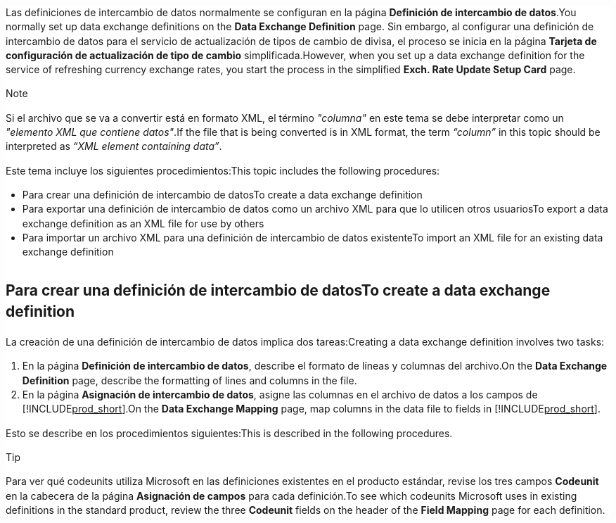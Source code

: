 <span data-ttu-id="e3f5b-109">Las definiciones de intercambio de datos normalmente se configuran en la página **Definición de intercambio de datos**.</span><span class="sxs-lookup"><span data-stu-id="e3f5b-109">You normally set up data exchange definitions on the **Data Exchange Definition** page.</span></span> <span data-ttu-id="e3f5b-110">Sin embargo, al configurar una definición de intercambio de datos para el servicio de actualización de tipos de cambio de divisa, el proceso se inicia en la página **Tarjeta de configuración de actualización de tipo de cambio** simplificada.</span><span class="sxs-lookup"><span data-stu-id="e3f5b-110">However, when you set up a data exchange definition for the service of refreshing currency exchange rates, you start the process in the simplified **Exch. Rate Update Setup Card** page.</span></span>  

> [!NOTE]  
>  <span data-ttu-id="e3f5b-111">Si el archivo que se va a convertir está en formato XML, el término *"columna"* en este tema se debe interpretar como un *"elemento XML que contiene datos"*.</span><span class="sxs-lookup"><span data-stu-id="e3f5b-111">If the file that is being converted is in XML format, the term *“column”* in this topic should be interpreted as *“XML element containing data”*.</span></span>  

<span data-ttu-id="e3f5b-112">Este tema incluye los siguientes procedimientos:</span><span class="sxs-lookup"><span data-stu-id="e3f5b-112">This topic includes the following procedures:</span></span>  

* <span data-ttu-id="e3f5b-113">Para crear una definición de intercambio de datos</span><span class="sxs-lookup"><span data-stu-id="e3f5b-113">To create a data exchange definition</span></span>  
* <span data-ttu-id="e3f5b-114">Para exportar una definición de intercambio de datos como un archivo XML para que lo utilicen otros usuarios</span><span class="sxs-lookup"><span data-stu-id="e3f5b-114">To export a data exchange definition as an XML file for use by others</span></span>  
* <span data-ttu-id="e3f5b-115">Para importar un archivo XML para una definición de intercambio de datos existente</span><span class="sxs-lookup"><span data-stu-id="e3f5b-115">To import an XML file for an existing data exchange definition</span></span>  

## <a name="to-create-a-data-exchange-definition"></a><span data-ttu-id="e3f5b-116">Para crear una definición de intercambio de datos</span><span class="sxs-lookup"><span data-stu-id="e3f5b-116">To create a data exchange definition</span></span>  
<span data-ttu-id="e3f5b-117">La creación de una definición de intercambio de datos implica dos tareas:</span><span class="sxs-lookup"><span data-stu-id="e3f5b-117">Creating a data exchange definition involves two tasks:</span></span>  

1. <span data-ttu-id="e3f5b-118">En la página **Definición de intercambio de datos**, describe el formato de líneas y columnas del archivo.</span><span class="sxs-lookup"><span data-stu-id="e3f5b-118">On the **Data Exchange Definition** page, describe the formatting of lines and columns in the file.</span></span>  
2. <span data-ttu-id="e3f5b-119">En la página **Asignación de intercambio de datos**, asigne las columnas en el archivo de datos a los campos de [!INCLUDE[prod_short](includes/prod_short.md)].</span><span class="sxs-lookup"><span data-stu-id="e3f5b-119">On the **Data Exchange Mapping** page, map columns in the data file to fields in [!INCLUDE[prod_short](includes/prod_short.md)].</span></span>  

<span data-ttu-id="e3f5b-120">Esto se describe en los procedimientos siguientes:</span><span class="sxs-lookup"><span data-stu-id="e3f5b-120">This is described in the following procedures.</span></span>  

> [!TIP]
> <span data-ttu-id="e3f5b-121">Para ver qué codeunits utiliza Microsoft en las definiciones existentes en el producto estándar, revise los tres campos **Codeunit** en la cabecera de la página **Asignación de campos** para cada definición.</span><span class="sxs-lookup"><span data-stu-id="e3f5b-121">To see which codeunits Microsoft uses in existing definitions in the standard product, review the three **Codeunit** fields on the header of the **Field Mapping** page for each definition.</span></span>
